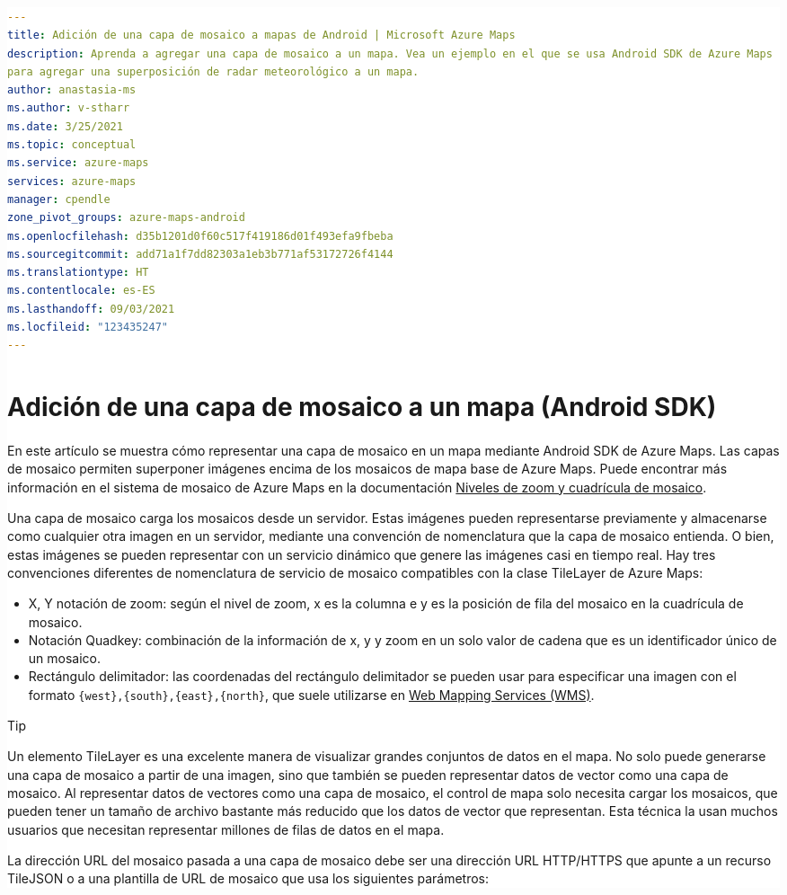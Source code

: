 ```yaml
---
title: Adición de una capa de mosaico a mapas de Android | Microsoft Azure Maps
description: Aprenda a agregar una capa de mosaico a un mapa. Vea un ejemplo en el que se usa Android SDK de Azure Maps para agregar una superposición de radar meteorológico a un mapa.
author: anastasia-ms
ms.author: v-stharr
ms.date: 3/25/2021
ms.topic: conceptual
ms.service: azure-maps
services: azure-maps
manager: cpendle
zone_pivot_groups: azure-maps-android
ms.openlocfilehash: d35b1201d0f60c517f419186d01f493efa9fbeba
ms.sourcegitcommit: add71a1f7dd82303a1eb3b771af53172726f4144
ms.translationtype: HT
ms.contentlocale: es-ES
ms.lasthandoff: 09/03/2021
ms.locfileid: "123435247"
---
```

# <a name="add-a-tile-layer-to-a-map-android-sdk"></a>Adición de una capa de mosaico a un mapa (Android SDK)

En este artículo se muestra cómo representar una capa de mosaico en un mapa mediante Android SDK de Azure Maps. Las capas de mosaico permiten superponer imágenes encima de los mosaicos de mapa base de Azure Maps. Puede encontrar más información en el sistema de mosaico de Azure Maps en la documentación [Niveles de zoom y cuadrícula de mosaico](zoom-levels-and-tile-grid.md).

Una capa de mosaico carga los mosaicos desde un servidor. Estas imágenes pueden representarse previamente y almacenarse como cualquier otra imagen en un servidor, mediante una convención de nomenclatura que la capa de mosaico entienda. O bien, estas imágenes se pueden representar con un servicio dinámico que genere las imágenes casi en tiempo real. Hay tres convenciones diferentes de nomenclatura de servicio de mosaico compatibles con la clase TileLayer de Azure Maps:

* X, Y notación de zoom: según el nivel de zoom, x es la columna e y es la posición de fila del mosaico en la cuadrícula de mosaico.
* Notación Quadkey: combinación de la información de x, y y zoom en un solo valor de cadena que es un identificador único de un mosaico.
* Rectángulo delimitador: las coordenadas del rectángulo delimitador se pueden usar para especificar una imagen con el formato `{west},{south},{east},{north}`, que suele utilizarse en [Web Mapping Services (WMS)](https://www.opengeospatial.org/standards/wms).

> [!TIP]
> Un elemento TileLayer es una excelente manera de visualizar grandes conjuntos de datos en el mapa. No solo puede generarse una capa de mosaico a partir de una imagen, sino que también se pueden representar datos de vector como una capa de mosaico. Al representar datos de vectores como una capa de mosaico, el control de mapa solo necesita cargar los mosaicos, que pueden tener un tamaño de archivo bastante más reducido que los datos de vector que representan. Esta técnica la usan muchos usuarios que necesitan representar millones de filas de datos en el mapa.

La dirección URL del mosaico pasada a una capa de mosaico debe ser una dirección URL HTTP/HTTPS que apunte a un recurso TileJSON o a una plantilla de URL de mosaico que usa los siguientes parámetros:
